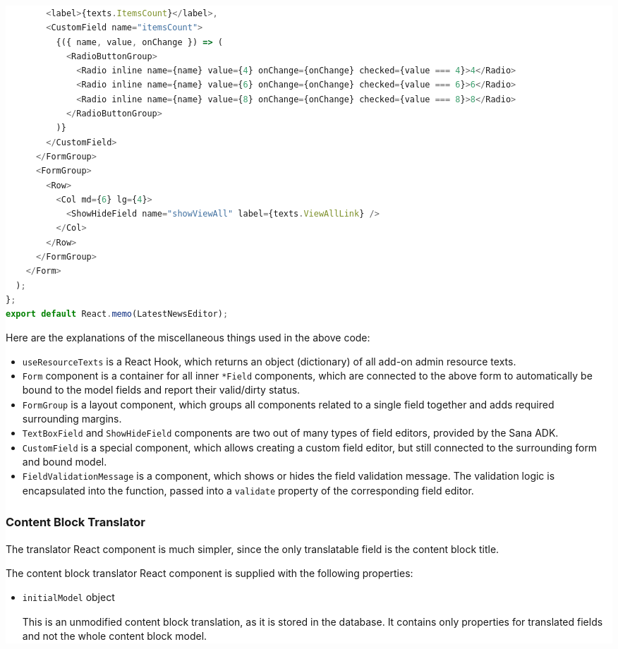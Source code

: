 ```js
        <label>{texts.ItemsCount}</label>,
        <CustomField name="itemsCount">
          {({ name, value, onChange }) => (
            <RadioButtonGroup>
              <Radio inline name={name} value={4} onChange={onChange} checked={value === 4}>4</Radio>
              <Radio inline name={name} value={6} onChange={onChange} checked={value === 6}>6</Radio>
              <Radio inline name={name} value={8} onChange={onChange} checked={value === 8}>8</Radio>
            </RadioButtonGroup>
          )}
        </CustomField>
      </FormGroup>
      <FormGroup>
        <Row>
          <Col md={6} lg={4}>
            <ShowHideField name="showViewAll" label={texts.ViewAllLink} />
          </Col>
        </Row>
      </FormGroup>
    </Form>
  );
};
export default React.memo(LatestNewsEditor);
```

Here are the explanations of the miscellaneous things used in the above code:
- `useResourceTexts` is a React Hook, which returns an object (dictionary) of all add-on admin resource texts.
- `Form` component is a container for all inner `*Field` components, which are connected to the above form to automatically be bound to the model fields and report their valid/dirty status.
- `FormGroup` is a layout component, which groups all components related to a single field together and adds required surrounding margins.
- `TextBoxField` and `ShowHideField` components are two out of many types of field editors, provided by the Sana ADK.
- `CustomField` is a special component, which allows creating a custom field editor, but still connected to the surrounding form and bound model.
- `FieldValidationMessage` is a component, which shows or hides the field validation message. 
    The validation logic is encapsulated into the function, passed into a `validate` property of the corresponding field editor.

### Content Block Translator

The translator React component is much simpler, since the only translatable field is the content block title.

The content block translator React component is supplied with the following properties:

- `initialModel` object

    This is an unmodified content block translation, as it is stored in the database.
    It contains only properties for translated fields and not the whole content block model.
